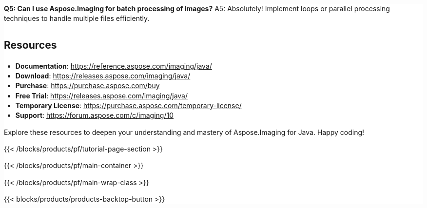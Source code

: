 **Q5: Can I use Aspose.Imaging for batch processing of images?**
A5: Absolutely! Implement loops or parallel processing techniques to handle multiple files efficiently.

## Resources

- **Documentation**: https://reference.aspose.com/imaging/java/
- **Download**: https://releases.aspose.com/imaging/java/
- **Purchase**: https://purchase.aspose.com/buy
- **Free Trial**: https://releases.aspose.com/imaging/java/
- **Temporary License**: https://purchase.aspose.com/temporary-license/
- **Support**: https://forum.aspose.com/c/imaging/10

Explore these resources to deepen your understanding and mastery of Aspose.Imaging for Java. Happy coding!

{{< /blocks/products/pf/tutorial-page-section >}}

{{< /blocks/products/pf/main-container >}}

{{< /blocks/products/pf/main-wrap-class >}}

{{< blocks/products/products-backtop-button >}}